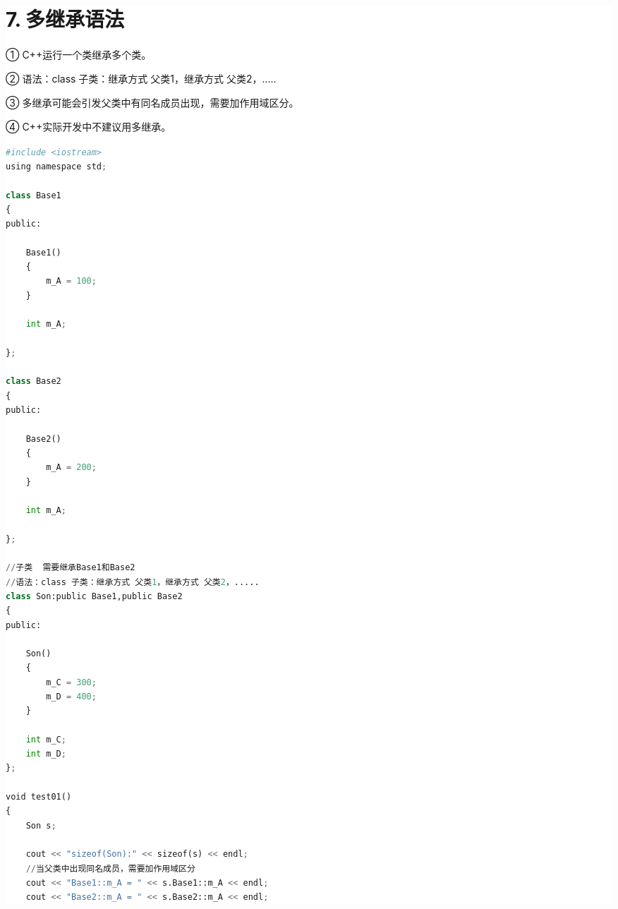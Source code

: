 # 7. 多继承语法

① C++运行一个类继承多个类。

② 语法：class 子类：继承方式 父类1，继承方式 父类2，.....

③ 多继承可能会引发父类中有同名成员出现，需要加作用域区分。

④ C++实际开发中不建议用多继承。


```python
#include <iostream>
using namespace std;

class Base1
{
public:
    
    Base1()
    {
        m_A = 100;
    }
    
    int m_A;

};

class Base2
{
public:

    Base2()
    {
        m_A = 200;
    }

    int m_A;

};

//子类  需要继承Base1和Base2
//语法：class 子类：继承方式 父类1，继承方式 父类2，.....
class Son:public Base1,public Base2
{
public:

    Son()
    {
        m_C = 300;
        m_D = 400;
    }

    int m_C;
    int m_D;
};

void test01()
{
    Son s;

    cout << "sizeof(Son):" << sizeof(s) << endl;
    //当父类中出现同名成员，需要加作用域区分
    cout << "Base1::m_A = " << s.Base1::m_A << endl;
    cout << "Base2::m_A = " << s.Base2::m_A << endl;
```